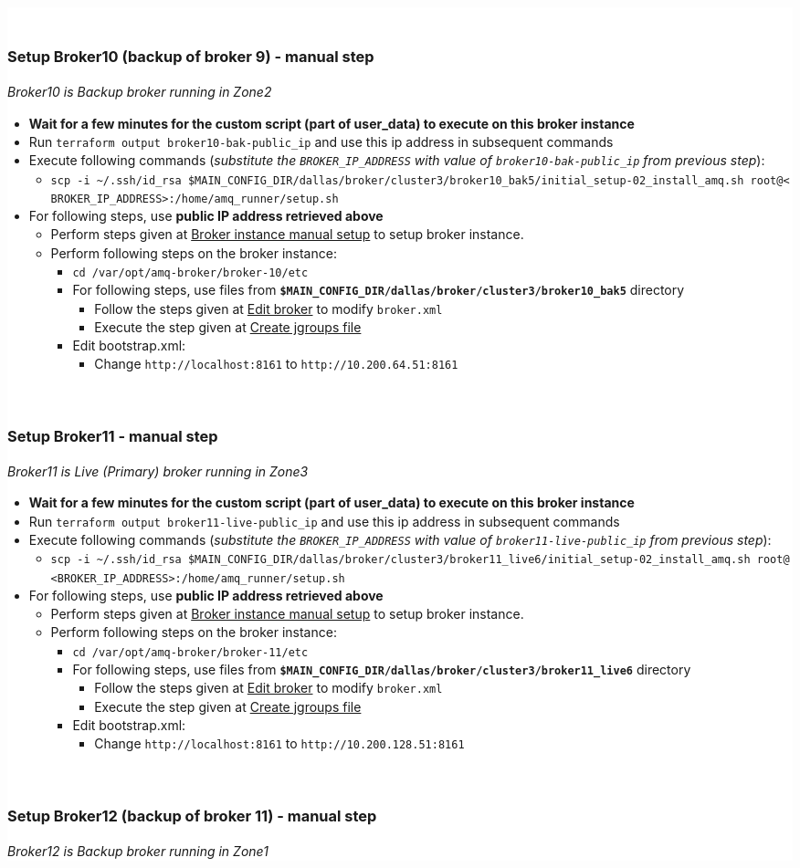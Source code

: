 <br>

### Setup Broker10 (backup of broker 9) - manual step
_Broker10 is Backup broker running in Zone2_
<br>

* **Wait for a few minutes for the custom script (part of user_data) to execute on this broker instance**
* Run `terraform output broker10-bak-public_ip` and use this ip address in subsequent commands
* Execute following commands (_substitute the `BROKER_IP_ADDRESS` with value of `broker10-bak-public_ip` from previous step_):
  * `scp -i ~/.ssh/id_rsa $MAIN_CONFIG_DIR/dallas/broker/cluster3/broker10_bak5/initial_setup-02_install_amq.sh root@<BROKER_IP_ADDRESS>:/home/amq_runner/setup.sh`
* For following steps, use **public IP address retrieved above**
  * Perform steps given at [Broker instance manual setup](#broker-instance-manual-setup) to setup broker instance.
  * Perform following steps on the broker instance:
    * `cd /var/opt/amq-broker/broker-10/etc`
    * For following steps, use files from **`$MAIN_CONFIG_DIR/dallas/broker/cluster3/broker10_bak5`** directory
      * Follow the steps given at [Edit broker](#edit-brokerxml) to modify `broker.xml`
      * Execute the step given at [Create jgroups file](#create-jgroups-pingxml)
    * Edit bootstrap.xml:
      * Change `http://localhost:8161` to `http://10.200.64.51:8161`

<br>

### Setup Broker11 - manual step
_Broker11 is Live (Primary) broker running in Zone3_
<br>

* **Wait for a few minutes for the custom script (part of user_data) to execute on this broker instance**
* Run `terraform output broker11-live-public_ip` and use this ip address in subsequent commands
* Execute following commands (_substitute the `BROKER_IP_ADDRESS` with value of `broker11-live-public_ip` from previous step_):
  * `scp -i ~/.ssh/id_rsa $MAIN_CONFIG_DIR/dallas/broker/cluster3/broker11_live6/initial_setup-02_install_amq.sh root@<BROKER_IP_ADDRESS>:/home/amq_runner/setup.sh`
* For following steps, use **public IP address retrieved above**
  * Perform steps given at [Broker instance manual setup](#broker-instance-manual-setup) to setup broker instance.
  * Perform following steps on the broker instance:
    * `cd /var/opt/amq-broker/broker-11/etc`
    * For following steps, use files from **`$MAIN_CONFIG_DIR/dallas/broker/cluster3/broker11_live6`** directory
      * Follow the steps given at [Edit broker](#edit-brokerxml) to modify `broker.xml`
      * Execute the step given at [Create jgroups file](#create-jgroups-pingxml)
    * Edit bootstrap.xml:
      * Change `http://localhost:8161` to `http://10.200.128.51:8161`

<br>

### Setup Broker12 (backup of broker 11) - manual step
_Broker12 is Backup broker running in Zone1_
<br>
